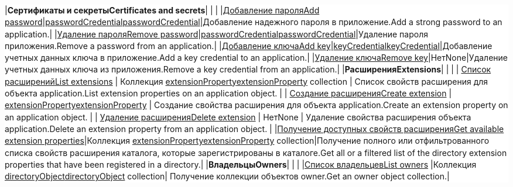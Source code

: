 |<span data-ttu-id="d3e55-145">**Сертификаты и секреты**</span><span class="sxs-lookup"><span data-stu-id="d3e55-145">**Certificates and secrets**</span></span>| | |
|[<span data-ttu-id="d3e55-146">Добавление пароля</span><span class="sxs-lookup"><span data-stu-id="d3e55-146">Add password</span></span>](../api/application-addpassword.md)|[<span data-ttu-id="d3e55-147">passwordCredential</span><span class="sxs-lookup"><span data-stu-id="d3e55-147">passwordCredential</span></span>](passwordcredential.md)|<span data-ttu-id="d3e55-148">Добавление надежного пароля в приложение.</span><span class="sxs-lookup"><span data-stu-id="d3e55-148">Add a strong password to an application.</span></span>|
|[<span data-ttu-id="d3e55-149">Удаление пароля</span><span class="sxs-lookup"><span data-stu-id="d3e55-149">Remove password</span></span>](../api/application-removepassword.md)|[<span data-ttu-id="d3e55-150">passwordCredential</span><span class="sxs-lookup"><span data-stu-id="d3e55-150">passwordCredential</span></span>](passwordcredential.md)|<span data-ttu-id="d3e55-151">Удаление пароля приложения.</span><span class="sxs-lookup"><span data-stu-id="d3e55-151">Remove a password from an application.</span></span>|
|[<span data-ttu-id="d3e55-152">Добавление ключа</span><span class="sxs-lookup"><span data-stu-id="d3e55-152">Add key</span></span>](../api/application-addkey.md)|[<span data-ttu-id="d3e55-153">keyCredential</span><span class="sxs-lookup"><span data-stu-id="d3e55-153">keyCredential</span></span>](keycredential.md)|<span data-ttu-id="d3e55-154">Добавление учетных данных ключа в приложение.</span><span class="sxs-lookup"><span data-stu-id="d3e55-154">Add a key credential to an application.</span></span>|
|[<span data-ttu-id="d3e55-155">Удаление ключа</span><span class="sxs-lookup"><span data-stu-id="d3e55-155">Remove key</span></span>](../api/application-removekey.md)|<span data-ttu-id="d3e55-156">Нет</span><span class="sxs-lookup"><span data-stu-id="d3e55-156">None</span></span>|<span data-ttu-id="d3e55-157">Удаление учетных данных ключа из приложения.</span><span class="sxs-lookup"><span data-stu-id="d3e55-157">Remove a key credential from an application.</span></span>|
|<span data-ttu-id="d3e55-158">**Расширения**</span><span class="sxs-lookup"><span data-stu-id="d3e55-158">**Extensions**</span></span>| | |
| [<span data-ttu-id="d3e55-159">Список расширений</span><span class="sxs-lookup"><span data-stu-id="d3e55-159">List extensions</span></span>](../api/application-list-extensionproperty.md) | <span data-ttu-id="d3e55-160">Коллекция [extensionProperty](extensionProperty.md)</span><span class="sxs-lookup"><span data-stu-id="d3e55-160">[extensionProperty](extensionProperty.md) collection</span></span> | <span data-ttu-id="d3e55-161">Список свойств расширения для объекта application.</span><span class="sxs-lookup"><span data-stu-id="d3e55-161">List extension properties on an application object.</span></span> |
| [<span data-ttu-id="d3e55-162">Создание расширения</span><span class="sxs-lookup"><span data-stu-id="d3e55-162">Create extension</span></span>](../api/application-post-extensionproperty.md) | [<span data-ttu-id="d3e55-163">extensionProperty</span><span class="sxs-lookup"><span data-stu-id="d3e55-163">extensionProperty</span></span>](extensionProperty.md) | <span data-ttu-id="d3e55-164">Создание свойства расширения для объекта application.</span><span class="sxs-lookup"><span data-stu-id="d3e55-164">Create an extension property on an application object.</span></span> |
| [<span data-ttu-id="d3e55-165">Удаление расширения</span><span class="sxs-lookup"><span data-stu-id="d3e55-165">Delete extension</span></span>](../api/application-delete-extensionproperty.md) | <span data-ttu-id="d3e55-166">Нет</span><span class="sxs-lookup"><span data-stu-id="d3e55-166">None</span></span> | <span data-ttu-id="d3e55-167">Удаление свойства расширения объекта application.</span><span class="sxs-lookup"><span data-stu-id="d3e55-167">Delete an extension property from an application object.</span></span> |
|[<span data-ttu-id="d3e55-168">Получение доступных свойств расширения</span><span class="sxs-lookup"><span data-stu-id="d3e55-168">Get available extension properties</span></span>](../api/directoryobject-getavailableextensionproperties.md)|<span data-ttu-id="d3e55-169">Коллекция [extensionProperty](../resources/extensionproperty.md)</span><span class="sxs-lookup"><span data-stu-id="d3e55-169">[extensionProperty](../resources/extensionproperty.md) collection</span></span>|<span data-ttu-id="d3e55-170">Получение полного или отфильтрованного списка свойств расширения каталога, которые зарегистрированы в каталоге.</span><span class="sxs-lookup"><span data-stu-id="d3e55-170">Get all or a filtered list of the directory extension properties that have been registered in a directory.</span></span>|
|<span data-ttu-id="d3e55-171">**Владельцы**</span><span class="sxs-lookup"><span data-stu-id="d3e55-171">**Owners**</span></span>| | |
|[<span data-ttu-id="d3e55-172">Список владельцев</span><span class="sxs-lookup"><span data-stu-id="d3e55-172">List owners</span></span>](../api/application-list-owners.md) |<span data-ttu-id="d3e55-173">Коллекция [directoryObject](directoryobject.md)</span><span class="sxs-lookup"><span data-stu-id="d3e55-173">[directoryObject](directoryobject.md) collection</span></span>| <span data-ttu-id="d3e55-174">Получение коллекции объектов owner.</span><span class="sxs-lookup"><span data-stu-id="d3e55-174">Get an owner object collection.</span></span>|